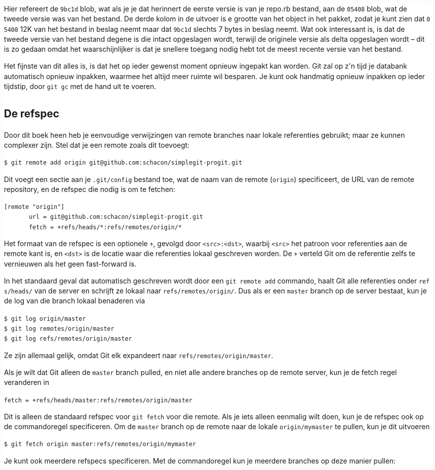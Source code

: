 Hier refereert de `9bc1d` blob, wat als je je dat herinnert de eerste versie is van je repo.rb bestand, aan de `05408` blob, wat de tweede versie was van het bestand. De derde kolom in de uitvoer is e grootte van het object in het pakket, zodat je kunt zien dat `05408` 12K van het bestand in beslag neemt maar dat `9bc1d` slechts 7 bytes in beslag neemt. Wat ook interessant is, is dat de tweede versie van het bestand degene is die intact opgeslagen wordt, terwijl de originele versie als delta opgeslagen wordt – dit is zo gedaan omdat het waarschijnlijker is dat je snellere toegang nodig hebt tot de meest recente versie van het bestand.

Het fijnste van dit alles is, is dat het op ieder gewenst moment opnieuw ingepakt kan worden. Git zal op z'n tijd je databank automatisch opnieuw inpakken, waarmee het altijd meer ruimte wil besparen. Je kunt ook handmatig opnieuw inpakken op ieder tijdstip, door `git gc` met de hand uit te voeren.

## De refspec ##

Door dit boek heen heb je eenvoudige verwijzingen van remote branches naar lokale referenties gebruikt; maar ze kunnen complexer zijn.
Stel dat je een remote zoals dit toevoegt:

	$ git remote add origin git@github.com:schacon/simplegit-progit.git

Dit voegt een sectie aan je `.git/config` bestand toe, wat de naam van de remote (`origin`) specificeert, de URL van de remote repository, en de refspec die nodig is om te fetchen:

	[remote "origin"]
	       url = git@github.com:schacon/simplegit-progit.git
	       fetch = +refs/heads/*:refs/remotes/origin/*

Het formaat van de refspec is een optionele `+`, gevolgd door `<src>:<dst>`, waarbij `<src>` het patroon voor referenties aan de remote kant is, en `<dst>` is de locatie waar die referenties lokaal geschreven worden. De `+` verteld Git om de referentie zelfs te vernieuwen als het geen fast-forward is.

In het standaard geval dat automatisch geschreven wordt door een `git remote add` commando, haalt Git alle referenties onder `refs/heads/` van de server en schrijft ze lokaal naar `refs/remotes/origin/`. Dus als er een `master` branch op de server bestaat, kun je de log van die branch lokaal benaderen via

	$ git log origin/master
	$ git log remotes/origin/master
	$ git log refs/remotes/origin/master

Ze zijn allemaal gelijk, omdat Git elk expandeert naar `refs/remotes/origin/master`.

Als je wilt dat Git alleen de `master` branch pulled, en niet alle andere branches op de remote server, kun je de fetch regel veranderen in

	fetch = +refs/heads/master:refs/remotes/origin/master

Dit is alleen de standaard refspec voor `git fetch` voor die remote. Als je iets alleen eenmalig wilt doen, kun je de refspec ook op de commandoregel specificeren. Om de `master` branch op de remote naar de lokale `origin/mymaster` te pullen, kun je dit uitvoeren

	$ git fetch origin master:refs/remotes/origin/mymaster

Je kunt ook meerdere refspecs specificeren. Met de commandoregel kun je meerdere branches op deze manier pullen:
